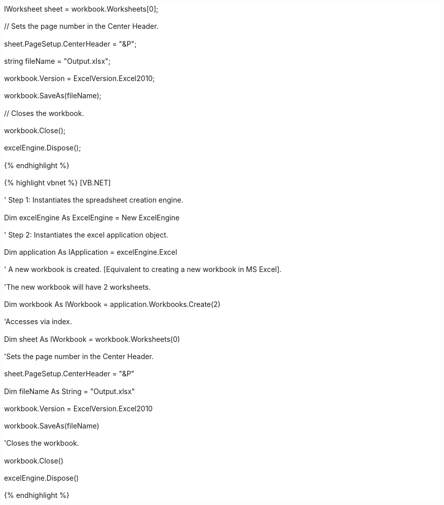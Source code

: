 IWorksheet sheet = workbook.Worksheets[0];



// Sets the page number in the Center Header.

sheet.PageSetup.CenterHeader = "&P";



string fileName = "Output.xlsx";

workbook.Version = ExcelVersion.Excel2010;



workbook.SaveAs(fileName);



// Closes the workbook.

workbook.Close();

excelEngine.Dispose();

{% endhighlight  %}

{% highlight vbnet %}
[VB.NET]



' Step 1: Instantiates the spreadsheet creation engine.

Dim excelEngine As ExcelEngine = New ExcelEngine



' Step 2: Instantiates the excel application object.

Dim application As IApplication = excelEngine.Excel



' A new workbook is created. [Equivalent to creating a new workbook in MS Excel].

'The new workbook will have 2 worksheets.

Dim workbook As IWorkbook = application.Workbooks.Create(2)



'Accesses via index.

Dim sheet As IWorkbook = workbook.Worksheets(0)



'Sets the page number in the Center Header.

sheet.PageSetup.CenterHeader = "&P"



Dim fileName As String = "Output.xlsx"

workbook.Version = ExcelVersion.Excel2010



workbook.SaveAs(fileName)



'Closes the workbook.

workbook.Close()

excelEngine.Dispose()

{% endhighlight  %}
